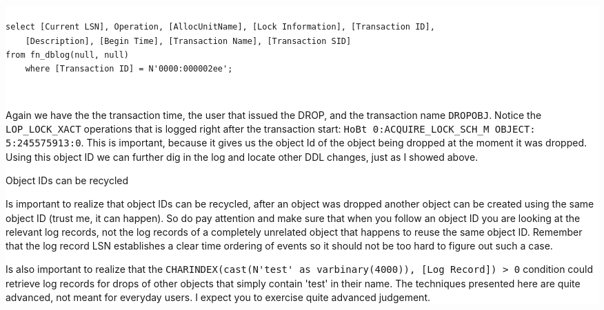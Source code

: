 
<pre><code class="prettyprint lang-sql">
select [Current LSN], Operation, [AllocUnitName], [Lock Information], [Transaction ID], 
	[Description], [Begin Time], [Transaction Name], [Transaction SID]
from fn_dblog(null, null) 
	where [Transaction ID] = N'0000:000002ee';
</code></pre>


<p>
  <a href="http://rusanu.com/wp-content/uploads/2014/03/log_ddl_xact_2ee.png"><img src="http://rusanu.com/wp-content/uploads/2014/03/log_ddl_xact_2ee.png" alt="" title="log_ddl_xact_2ee" width="600" class="alignleft size-full wp-image-2325" /></a>
</p>


<p>
  Again we have the the transaction time, the user that issued the DROP, and the transaction name <tt>DROPOBJ</tt>. Notice the <tt>LOP_LOCK_XACT</tt> operations that is logged right after the transaction start: <tt>HoBt 0:ACQUIRE_LOCK_SCH_M OBJECT: 5:245575913:0</tt>. This is important, because it gives us the object Id of the object being dropped at the moment it was dropped. Using this object ID we can further dig in the log and locate other DDL changes, just as I showed above.
</p>


<p class="callout float-right">
  Object IDs can be recycled
</p>


<p>
  Is important to realize that object IDs can be recycled, after an object was dropped another object can be created using the same object ID (trust me, it can happen). So do pay attention and make sure that when you follow an object ID you are looking at the relevant log records, not the log records of a completely unrelated object that happens to reuse the same object ID. Remember that the log record LSN establishes a clear time ordering of events so it should not be too hard to figure out such a case.
</p>


<p>
  Is also important to realize that the <tt>CHARINDEX(cast(N'test' as varbinary(4000)), [Log Record]) > 0</tt> condition could retrieve log records for drops of other objects that simply contain 'test' in their name. The techniques presented here are quite advanced, not meant for everyday users. I expect you to exercise quite advanced judgement.
</p>